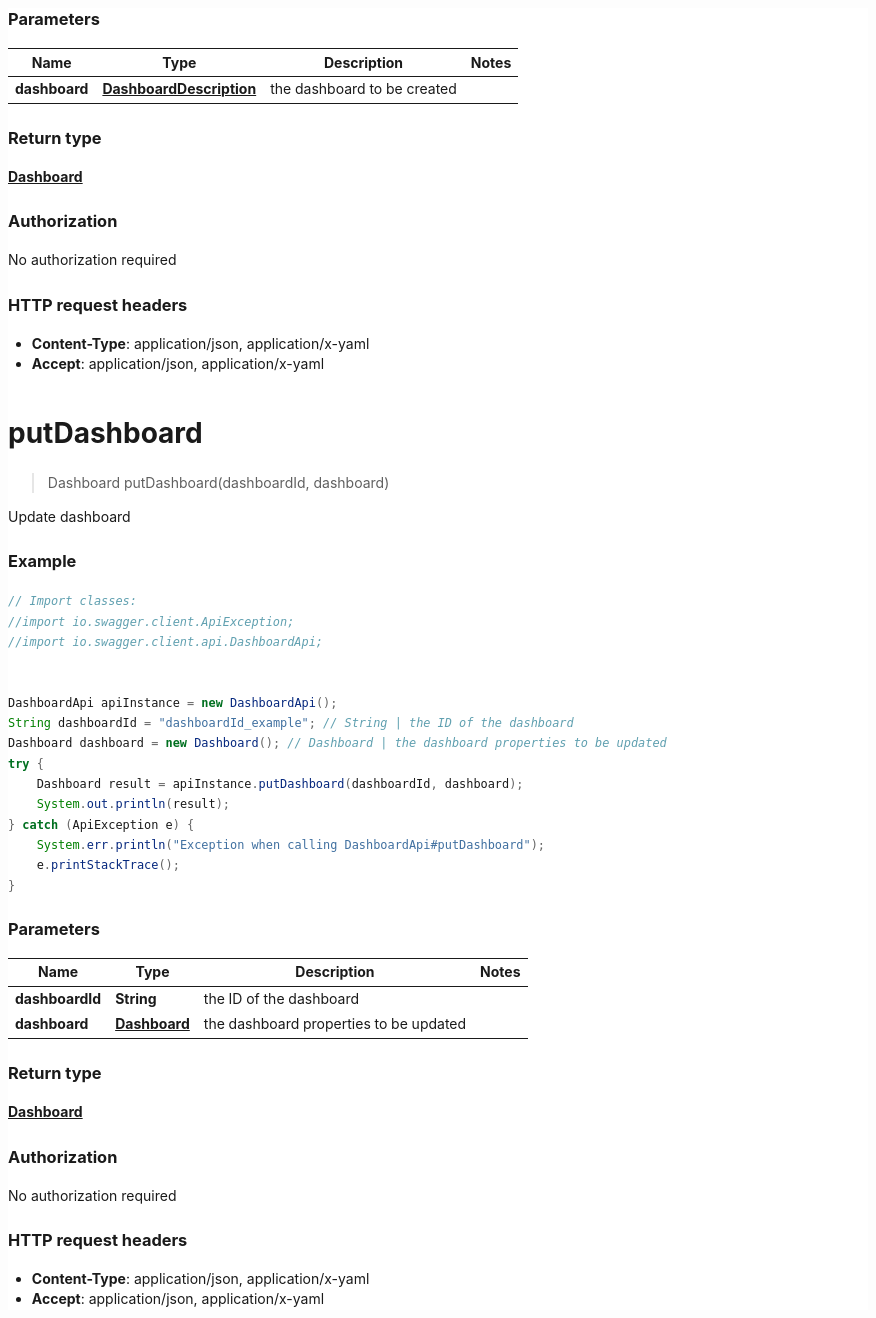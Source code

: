 ### Parameters

Name | Type | Description  | Notes
------------- | ------------- | ------------- | -------------
 **dashboard** | [**DashboardDescription**](DashboardDescription.md)| the dashboard to be created |

### Return type

[**Dashboard**](Dashboard.md)

### Authorization

No authorization required

### HTTP request headers

 - **Content-Type**: application/json, application/x-yaml
 - **Accept**: application/json, application/x-yaml

<a name="putDashboard"></a>
# **putDashboard**
> Dashboard putDashboard(dashboardId, dashboard)

Update dashboard

### Example
```java
// Import classes:
//import io.swagger.client.ApiException;
//import io.swagger.client.api.DashboardApi;


DashboardApi apiInstance = new DashboardApi();
String dashboardId = "dashboardId_example"; // String | the ID of the dashboard
Dashboard dashboard = new Dashboard(); // Dashboard | the dashboard properties to be updated
try {
    Dashboard result = apiInstance.putDashboard(dashboardId, dashboard);
    System.out.println(result);
} catch (ApiException e) {
    System.err.println("Exception when calling DashboardApi#putDashboard");
    e.printStackTrace();
}
```

### Parameters

Name | Type | Description  | Notes
------------- | ------------- | ------------- | -------------
 **dashboardId** | **String**| the ID of the dashboard |
 **dashboard** | [**Dashboard**](Dashboard.md)| the dashboard properties to be updated |

### Return type

[**Dashboard**](Dashboard.md)

### Authorization

No authorization required

### HTTP request headers

 - **Content-Type**: application/json, application/x-yaml
 - **Accept**: application/json, application/x-yaml

